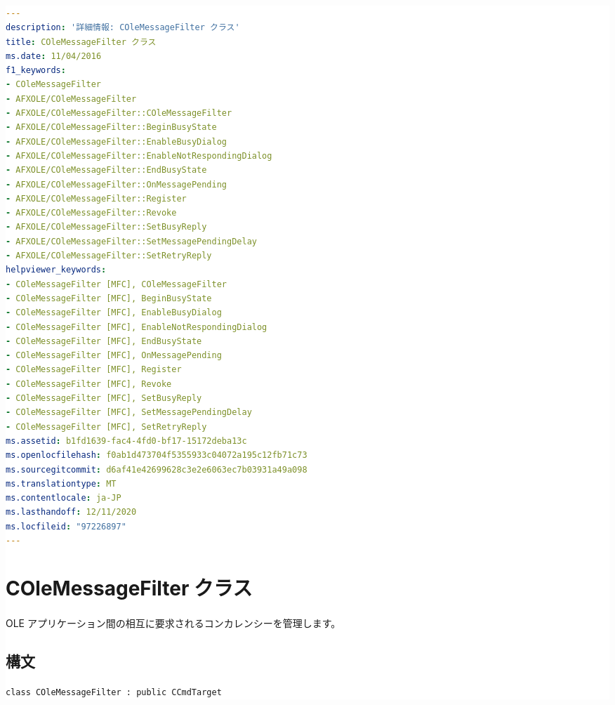 ```yaml
---
description: '詳細情報: COleMessageFilter クラス'
title: COleMessageFilter クラス
ms.date: 11/04/2016
f1_keywords:
- COleMessageFilter
- AFXOLE/COleMessageFilter
- AFXOLE/COleMessageFilter::COleMessageFilter
- AFXOLE/COleMessageFilter::BeginBusyState
- AFXOLE/COleMessageFilter::EnableBusyDialog
- AFXOLE/COleMessageFilter::EnableNotRespondingDialog
- AFXOLE/COleMessageFilter::EndBusyState
- AFXOLE/COleMessageFilter::OnMessagePending
- AFXOLE/COleMessageFilter::Register
- AFXOLE/COleMessageFilter::Revoke
- AFXOLE/COleMessageFilter::SetBusyReply
- AFXOLE/COleMessageFilter::SetMessagePendingDelay
- AFXOLE/COleMessageFilter::SetRetryReply
helpviewer_keywords:
- COleMessageFilter [MFC], COleMessageFilter
- COleMessageFilter [MFC], BeginBusyState
- COleMessageFilter [MFC], EnableBusyDialog
- COleMessageFilter [MFC], EnableNotRespondingDialog
- COleMessageFilter [MFC], EndBusyState
- COleMessageFilter [MFC], OnMessagePending
- COleMessageFilter [MFC], Register
- COleMessageFilter [MFC], Revoke
- COleMessageFilter [MFC], SetBusyReply
- COleMessageFilter [MFC], SetMessagePendingDelay
- COleMessageFilter [MFC], SetRetryReply
ms.assetid: b1fd1639-fac4-4fd0-bf17-15172deba13c
ms.openlocfilehash: f0ab1d473704f5355933c04072a195c12fb71c73
ms.sourcegitcommit: d6af41e42699628c3e2e6063ec7b03931a49a098
ms.translationtype: MT
ms.contentlocale: ja-JP
ms.lasthandoff: 12/11/2020
ms.locfileid: "97226897"
---
```

# <a name="colemessagefilter-class"></a>COleMessageFilter クラス

OLE アプリケーション間の相互に要求されるコンカレンシーを管理します。

## <a name="syntax"></a>構文

```
class COleMessageFilter : public CCmdTarget
```
